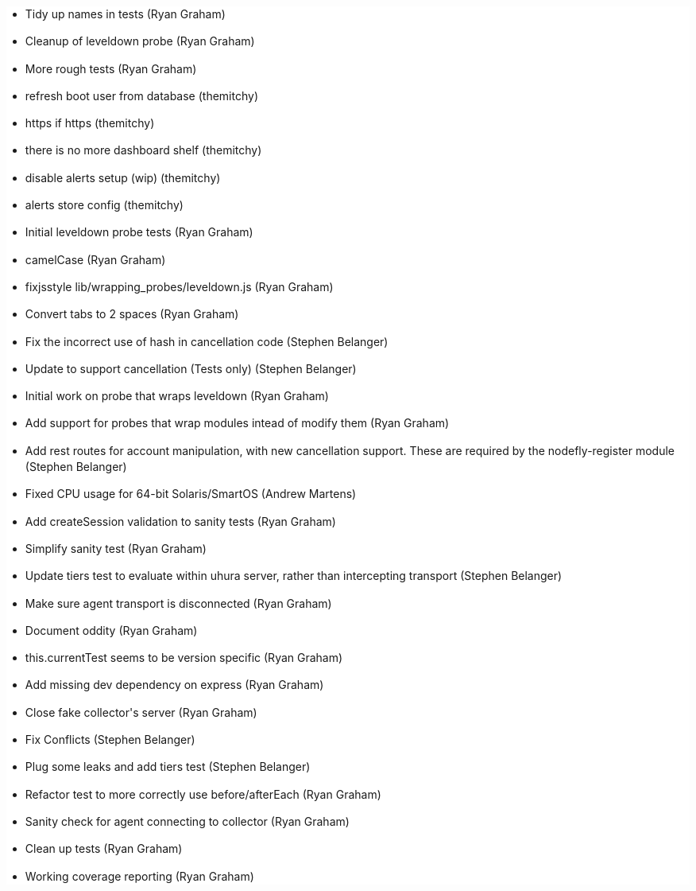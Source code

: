  * Tidy up names in tests (Ryan Graham)

 * Cleanup of leveldown probe (Ryan Graham)

 * More rough tests (Ryan Graham)

 * refresh boot user from database (themitchy)

 * https if https (themitchy)

 * there is no more dashboard shelf (themitchy)

 * disable alerts setup (wip) (themitchy)

 * alerts store config (themitchy)

 * Initial leveldown probe tests (Ryan Graham)

 * camelCase (Ryan Graham)

 * fixjsstyle lib/wrapping_probes/leveldown.js (Ryan Graham)

 * Convert tabs to 2 spaces (Ryan Graham)

 * Fix the incorrect use of hash in cancellation code (Stephen Belanger)

 * Update to support cancellation (Tests only) (Stephen Belanger)

 * Initial work on probe that wraps leveldown (Ryan Graham)

 * Add support for probes that wrap modules intead of modify them (Ryan Graham)

 * Add rest routes for account manipulation, with new cancellation support. These are required by the nodefly-register module (Stephen Belanger)

 * Fixed CPU usage for 64-bit Solaris/SmartOS (Andrew Martens)

 * Add createSession validation to sanity tests (Ryan Graham)

 * Simplify sanity test (Ryan Graham)

 * Update tiers test to evaluate within uhura server, rather than intercepting transport (Stephen Belanger)

 * Make sure agent transport is disconnected (Ryan Graham)

 * Document oddity (Ryan Graham)

 * this.currentTest seems to be version specific (Ryan Graham)

 * Add missing dev dependency on express (Ryan Graham)

 * Close fake collector's server (Ryan Graham)

 * Fix Conflicts (Stephen Belanger)

 * Plug some leaks and add tiers test (Stephen Belanger)

 * Refactor test to more correctly use before/afterEach (Ryan Graham)

 * Sanity check for agent connecting to collector (Ryan Graham)

 * Clean up tests (Ryan Graham)

 * Working coverage reporting (Ryan Graham)
